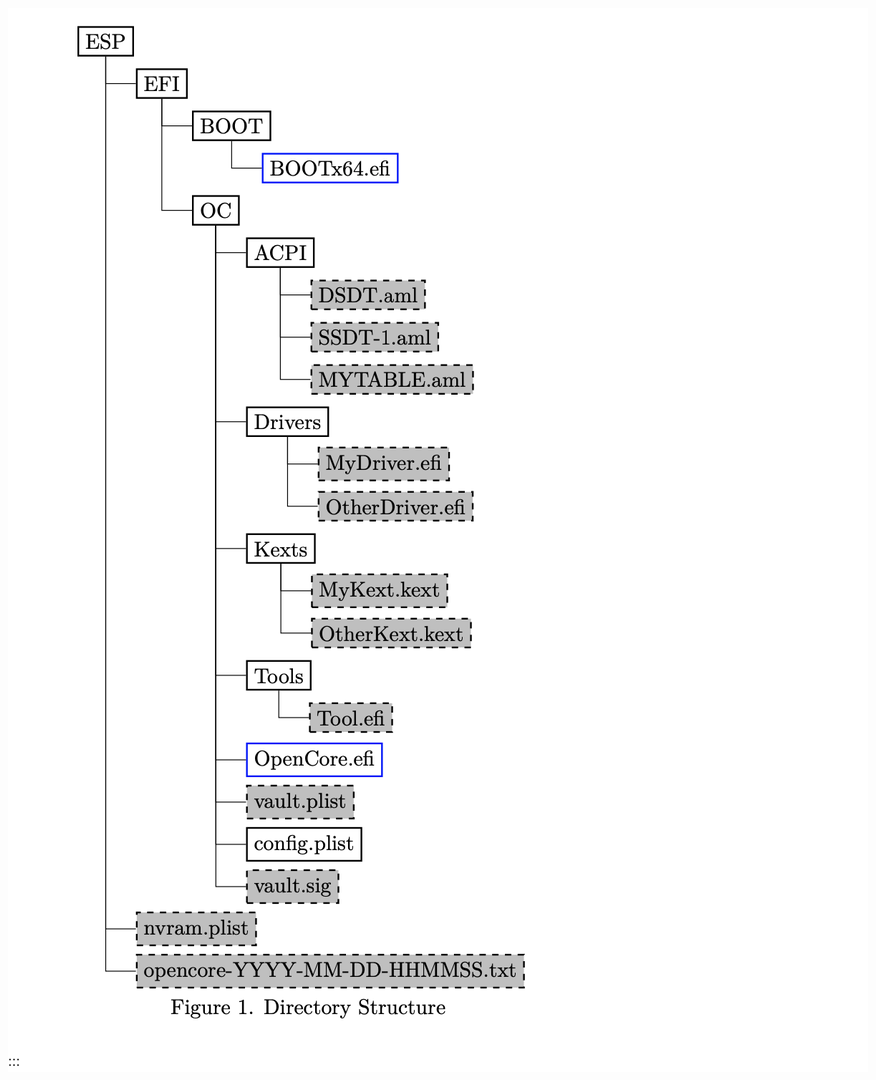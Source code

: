![Directory Structure from OpenCore's Documentation](../../images/troubleshooting/troubleshooting-md/oc-structure.png)

:::
